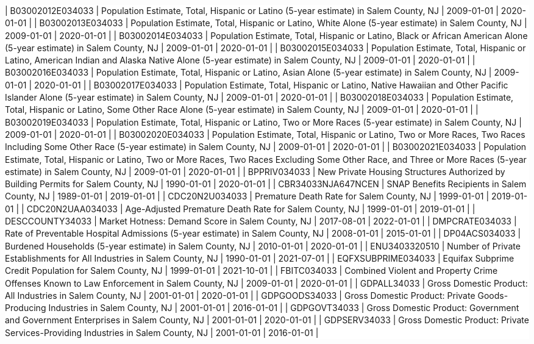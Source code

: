 | B03002012E034033          | Population Estimate, Total, Hispanic or Latino (5-year estimate) in Salem County, NJ                                                                                      | 2009-01-01          | 2020-01-01        |
| B03002013E034033          | Population Estimate, Total, Hispanic or Latino, White Alone (5-year estimate) in Salem County, NJ                                                                         | 2009-01-01          | 2020-01-01        |
| B03002014E034033          | Population Estimate, Total, Hispanic or Latino, Black or African American Alone (5-year estimate) in Salem County, NJ                                                     | 2009-01-01          | 2020-01-01        |
| B03002015E034033          | Population Estimate, Total, Hispanic or Latino, American Indian and Alaska Native Alone (5-year estimate) in Salem County, NJ                                             | 2009-01-01          | 2020-01-01        |
| B03002016E034033          | Population Estimate, Total, Hispanic or Latino, Asian Alone (5-year estimate) in Salem County, NJ                                                                         | 2009-01-01          | 2020-01-01        |
| B03002017E034033          | Population Estimate, Total, Hispanic or Latino, Native Hawaiian and Other Pacific Islander Alone (5-year estimate) in Salem County, NJ                                    | 2009-01-01          | 2020-01-01        |
| B03002018E034033          | Population Estimate, Total, Hispanic or Latino, Some Other Race Alone (5-year estimate) in Salem County, NJ                                                               | 2009-01-01          | 2020-01-01        |
| B03002019E034033          | Population Estimate, Total, Hispanic or Latino, Two or More Races (5-year estimate) in Salem County, NJ                                                                   | 2009-01-01          | 2020-01-01        |
| B03002020E034033          | Population Estimate, Total, Hispanic or Latino, Two or More Races, Two Races Including Some Other Race (5-year estimate) in Salem County, NJ                              | 2009-01-01          | 2020-01-01        |
| B03002021E034033          | Population Estimate, Total, Hispanic or Latino, Two or More Races, Two Races Excluding Some Other Race, and Three or More Races (5-year estimate) in Salem County, NJ     | 2009-01-01          | 2020-01-01        |
| BPPRIV034033              | New Private Housing Structures Authorized by Building Permits for Salem County, NJ                                                                                        | 1990-01-01          | 2020-01-01        |
| CBR34033NJA647NCEN        | SNAP Benefits Recipients in Salem County, NJ                                                                                                                              | 1989-01-01          | 2019-01-01        |
| CDC20N2U034033            | Premature Death Rate for Salem County, NJ                                                                                                                                 | 1999-01-01          | 2019-01-01        |
| CDC20N2UAA034033          | Age-Adjusted Premature Death Rate for Salem County, NJ                                                                                                                    | 1999-01-01          | 2019-01-01        |
| DESCCOUNTY34033           | Market Hotness: Demand Score in Salem County, NJ                                                                                                                          | 2017-08-01          | 2022-01-01        |
| DMPCRATE034033            | Rate of Preventable Hospital Admissions (5-year estimate) in Salem County, NJ                                                                                             | 2008-01-01          | 2015-01-01        |
| DP04ACS034033             | Burdened Households (5-year estimate) in Salem County, NJ                                                                                                                 | 2010-01-01          | 2020-01-01        |
| ENU3403320510             | Number of Private Establishments for All Industries in Salem County, NJ                                                                                                   | 1990-01-01          | 2021-07-01        |
| EQFXSUBPRIME034033        | Equifax Subprime Credit Population for Salem County, NJ                                                                                                                   | 1999-01-01          | 2021-10-01        |
| FBITC034033               | Combined Violent and Property Crime Offenses Known to Law Enforcement in Salem County, NJ                                                                                 | 2009-01-01          | 2020-01-01        |
| GDPALL34033               | Gross Domestic Product: All Industries in Salem County, NJ                                                                                                                | 2001-01-01          | 2020-01-01        |
| GDPGOODS34033             | Gross Domestic Product: Private Goods-Producing Industries in Salem County, NJ                                                                                            | 2001-01-01          | 2016-01-01        |
| GDPGOVT34033              | Gross Domestic Product: Government and Government Enterprises in Salem County, NJ                                                                                         | 2001-01-01          | 2020-01-01        |
| GDPSERV34033              | Gross Domestic Product: Private Services-Providing Industries in Salem County, NJ                                                                                         | 2001-01-01          | 2016-01-01        |